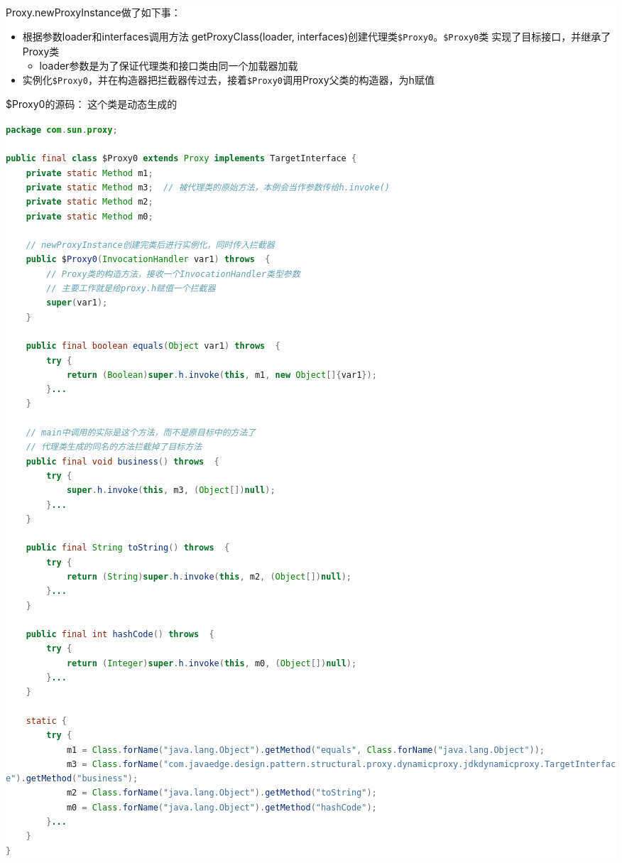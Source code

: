 Proxy.newProxyInstance做了如下事：

- 根据参数loader和interfaces调用方法 getProxyClass(loader, interfaces)创建代理类`$Proxy0`。`$Proxy0`类 实现了目标接口，并继承了Proxy类
	- loader参数是为了保证代理类和接口类由同一个加载器加载
- 实例化`$Proxy0`，并在构造器把拦截器传过去，接着`$Proxy0`调用Proxy父类的构造器，为h赋值

$Proxy0的源码：
这个类是动态生成的
```java
package com.sun.proxy;

public final class $Proxy0 extends Proxy implements TargetInterface {
    private static Method m1;
    private static Method m3;  // 被代理类的原始方法，本例会当作参数传给h.invoke()
    private static Method m2;
    private static Method m0;

	// newProxyInstance创建完类后进行实例化，同时传入拦截器
    public $Proxy0(InvocationHandler var1) throws  {
	    // Proxy类的构造方法，接收一个InvocationHandler类型参数
	    // 主要工作就是给proxy.h赋值一个拦截器
        super(var1);
    }

    public final boolean equals(Object var1) throws  {
        try {
            return (Boolean)super.h.invoke(this, m1, new Object[]{var1});
        }...
    }

	// main中调用的实际是这个方法，而不是原目标中的方法了
	// 代理类生成的同名的方法拦截掉了目标方法
    public final void business() throws  {
        try {
            super.h.invoke(this, m3, (Object[])null);
        }...
    }

    public final String toString() throws  {
        try {
            return (String)super.h.invoke(this, m2, (Object[])null);
        }...
    }

    public final int hashCode() throws  {
        try {
            return (Integer)super.h.invoke(this, m0, (Object[])null);
        }...
    }

    static {
        try {
            m1 = Class.forName("java.lang.Object").getMethod("equals", Class.forName("java.lang.Object"));
            m3 = Class.forName("com.javaedge.design.pattern.structural.proxy.dynamicproxy.jdkdynamicproxy.TargetInterface").getMethod("business");
            m2 = Class.forName("java.lang.Object").getMethod("toString");
            m0 = Class.forName("java.lang.Object").getMethod("hashCode");
        }...
    }
}
```
